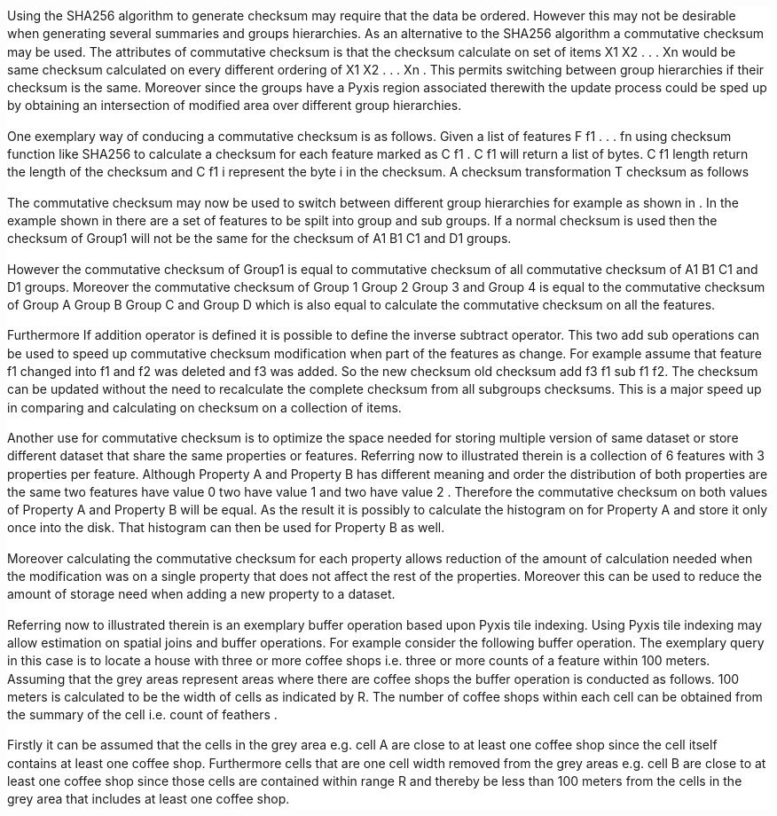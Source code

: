 Using the SHA256 algorithm to generate checksum may require that the data be ordered. However this may not be desirable when generating several summaries and groups hierarchies. As an alternative to the SHA256 algorithm a commutative checksum may be used. The attributes of commutative checksum is that the checksum calculate on set of items X1 X2 . . . Xn would be same checksum calculated on every different ordering of X1 X2 . . . Xn . This permits switching between group hierarchies if their checksum is the same. Moreover since the groups have a Pyxis region associated therewith the update process could be sped up by obtaining an intersection of modified area over different group hierarchies.

One exemplary way of conducing a commutative checksum is as follows. Given a list of features F f1 . . . fn using checksum function like SHA256 to calculate a checksum for each feature marked as C f1 . C f1 will return a list of bytes. C f1 length return the length of the checksum and C f1 i represent the byte i in the checksum. A checksum transformation T checksum as follows 

The commutative checksum may now be used to switch between different group hierarchies for example as shown in . In the example shown in there are a set of features to be spilt into group and sub groups. If a normal checksum is used then the checksum of Group1 will not be the same for the checksum of A1 B1 C1 and D1 groups.

However the commutative checksum of Group1 is equal to commutative checksum of all commutative checksum of A1 B1 C1 and D1 groups. Moreover the commutative checksum of Group 1 Group 2 Group 3 and Group 4 is equal to the commutative checksum of Group A Group B Group C and Group D which is also equal to calculate the commutative checksum on all the features.

Furthermore If addition operator is defined it is possible to define the inverse subtract operator. This two add sub operations can be used to speed up commutative checksum modification when part of the features as change. For example assume that feature f1 changed into f1 and f2 was deleted and f3 was added. So the new checksum old checksum add f3 f1 sub f1 f2. The checksum can be updated without the need to recalculate the complete checksum from all subgroups checksums. This is a major speed up in comparing and calculating on checksum on a collection of items.

Another use for commutative checksum is to optimize the space needed for storing multiple version of same dataset or store different dataset that share the same properties or features. Referring now to illustrated therein is a collection of 6 features with 3 properties per feature. Although Property A and Property B has different meaning and order the distribution of both properties are the same two features have value 0 two have value 1 and two have value 2 . Therefore the commutative checksum on both values of Property A and Property B will be equal. As the result it is possibly to calculate the histogram on for Property A and store it only once into the disk. That histogram can then be used for Property B as well.

Moreover calculating the commutative checksum for each property allows reduction of the amount of calculation needed when the modification was on a single property that does not affect the rest of the properties. Moreover this can be used to reduce the amount of storage need when adding a new property to a dataset.

Referring now to illustrated therein is an exemplary buffer operation based upon Pyxis tile indexing. Using Pyxis tile indexing may allow estimation on spatial joins and buffer operations. For example consider the following buffer operation. The exemplary query in this case is to locate a house with three or more coffee shops i.e. three or more counts of a feature within 100 meters. Assuming that the grey areas represent areas where there are coffee shops the buffer operation is conducted as follows. 100 meters is calculated to be the width of cells as indicated by R. The number of coffee shops within each cell can be obtained from the summary of the cell i.e. count of feathers .

Firstly it can be assumed that the cells in the grey area e.g. cell A are close to at least one coffee shop since the cell itself contains at least one coffee shop. Furthermore cells that are one cell width removed from the grey areas e.g. cell B are close to at least one coffee shop since those cells are contained within range R and thereby be less than 100 meters from the cells in the grey area that includes at least one coffee shop.
